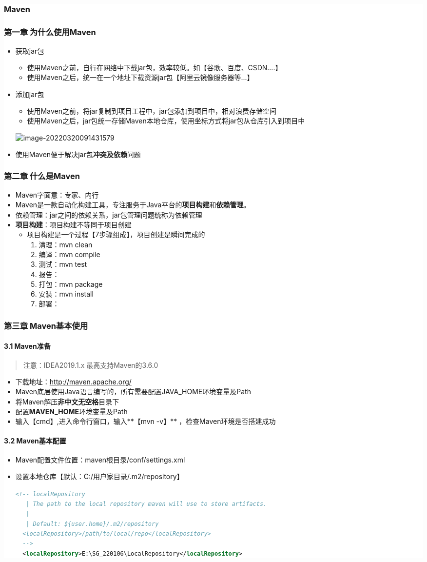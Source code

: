 ### Maven

### 第一章 为什么使用Maven

- 获取jar包

  - 使用Maven之前，自行在网络中下载jar包，效率较低。如【谷歌、百度、CSDN....】
  - 使用Maven之后，统一在一个地址下载资源jar包【阿里云镜像服务器等...】

- 添加jar包

  - 使用Maven之前，将jar复制到项目工程中，jar包添加到项目中，相对浪费存储空间
  - 使用Maven之后，jar包统一存储Maven本地仓库，使用坐标方式将jar包从仓库引入到项目中

  ![image-20220320091431579](http://rx6zk4j2b.hn-bkt.clouddn.com/blogs/image-20220320091431579.png)

- 使用Maven便于解决jar包**冲突及依赖**问题

### 第二章 什么是Maven

- Maven字面意：专家、内行
- Maven是一款自动化构建工具，专注服务于Java平台的**项目构建**和**依赖管理**。
- 依赖管理：jar之间的依赖关系，jar包管理问题统称为依赖管理
- **项目构建**：项目构建不等同于项目创建
  - 项目构建是一个过程【7步骤组成】，项目创建是瞬间完成的
    1. 清理：mvn clean
    2. 编译：mvn compile
    3. 测试：mvn test
    4. 报告：
    5. 打包：mvn package
    6. 安装：mvn install
    7. 部署：

### 第三章 Maven基本使用

#### 3.1 Maven准备

> 注意：IDEA2019.1.x 最高支持Maven的3.6.0

- 下载地址：http://maven.apache.org/
- Maven底层使用Java语言编写的，所有需要配置JAVA_HOME环境变量及Path
- 将Maven解压**非中文无空格**目录下
- 配置**MAVEN_HOME**环境变量及Path
- 输入【cmd】,进入命令行窗口，输入**【mvn   -v】** ，检查Maven环境是否搭建成功

#### 3.2 Maven基本配置

- Maven配置文件位置：maven根目录/conf/settings.xml

- 设置本地仓库【默认：C:/用户家目录/.m2/repository】

  ```xml
  <!-- localRepository
     | The path to the local repository maven will use to store artifacts.
     |
     | Default: ${user.home}/.m2/repository
    <localRepository>/path/to/local/repo</localRepository>
    -->
    <localRepository>E:\SG_220106\LocalRepository</localRepository>
  ```
